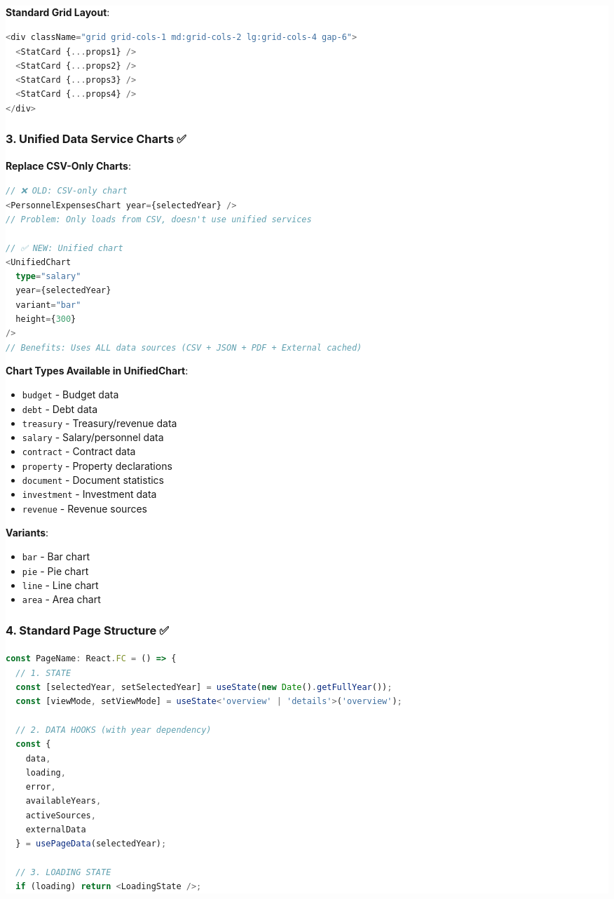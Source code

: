 **Standard Grid Layout**:
```typescript
<div className="grid grid-cols-1 md:grid-cols-2 lg:grid-cols-4 gap-6">
  <StatCard {...props1} />
  <StatCard {...props2} />
  <StatCard {...props3} />
  <StatCard {...props4} />
</div>
```

### 3. Unified Data Service Charts ✅

**Replace CSV-Only Charts**:

```typescript
// ❌ OLD: CSV-only chart
<PersonnelExpensesChart year={selectedYear} />
// Problem: Only loads from CSV, doesn't use unified services

// ✅ NEW: Unified chart
<UnifiedChart
  type="salary"
  year={selectedYear}
  variant="bar"
  height={300}
/>
// Benefits: Uses ALL data sources (CSV + JSON + PDF + External cached)
```

**Chart Types Available in UnifiedChart**:
- `budget` - Budget data
- `debt` - Debt data
- `treasury` - Treasury/revenue data
- `salary` - Salary/personnel data
- `contract` - Contract data
- `property` - Property declarations
- `document` - Document statistics
- `investment` - Investment data
- `revenue` - Revenue sources

**Variants**:
- `bar` - Bar chart
- `pie` - Pie chart
- `line` - Line chart
- `area` - Area chart

### 4. Standard Page Structure ✅

```typescript
const PageName: React.FC = () => {
  // 1. STATE
  const [selectedYear, setSelectedYear] = useState(new Date().getFullYear());
  const [viewMode, setViewMode] = useState<'overview' | 'details'>('overview');

  // 2. DATA HOOKS (with year dependency)
  const {
    data,
    loading,
    error,
    availableYears,
    activeSources,
    externalData
  } = usePageData(selectedYear);

  // 3. LOADING STATE
  if (loading) return <LoadingState />;
```